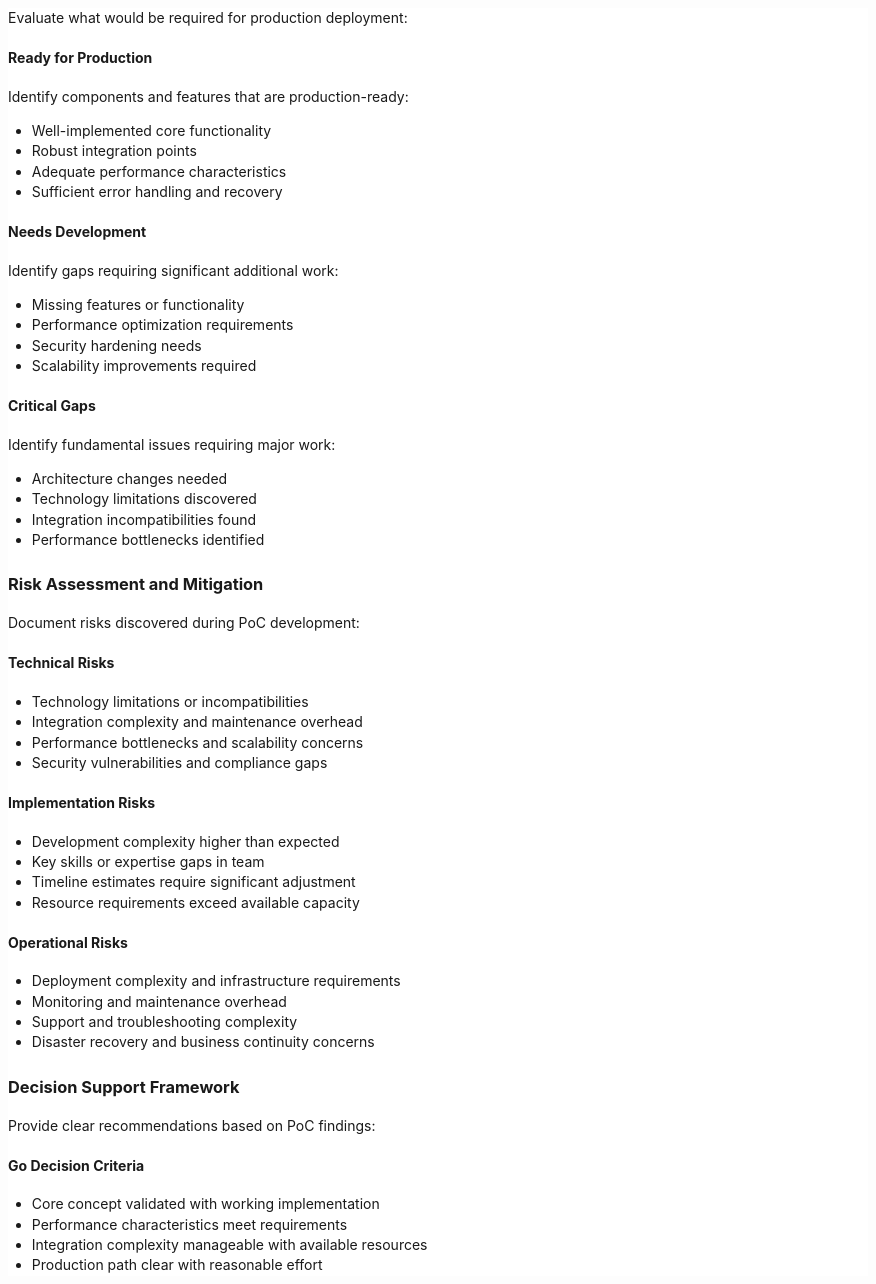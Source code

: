 Evaluate what would be required for production deployment:

#### Ready for Production
Identify components and features that are production-ready:
- Well-implemented core functionality
- Robust integration points
- Adequate performance characteristics
- Sufficient error handling and recovery

#### Needs Development
Identify gaps requiring significant additional work:
- Missing features or functionality
- Performance optimization requirements
- Security hardening needs
- Scalability improvements required

#### Critical Gaps
Identify fundamental issues requiring major work:
- Architecture changes needed
- Technology limitations discovered
- Integration incompatibilities found
- Performance bottlenecks identified

### Risk Assessment and Mitigation

Document risks discovered during PoC development:

#### Technical Risks
- Technology limitations or incompatibilities
- Integration complexity and maintenance overhead
- Performance bottlenecks and scalability concerns
- Security vulnerabilities and compliance gaps

#### Implementation Risks
- Development complexity higher than expected
- Key skills or expertise gaps in team
- Timeline estimates require significant adjustment
- Resource requirements exceed available capacity

#### Operational Risks
- Deployment complexity and infrastructure requirements
- Monitoring and maintenance overhead
- Support and troubleshooting complexity
- Disaster recovery and business continuity concerns

### Decision Support Framework

Provide clear recommendations based on PoC findings:

#### Go Decision Criteria
- Core concept validated with working implementation
- Performance characteristics meet requirements
- Integration complexity manageable with available resources
- Production path clear with reasonable effort

